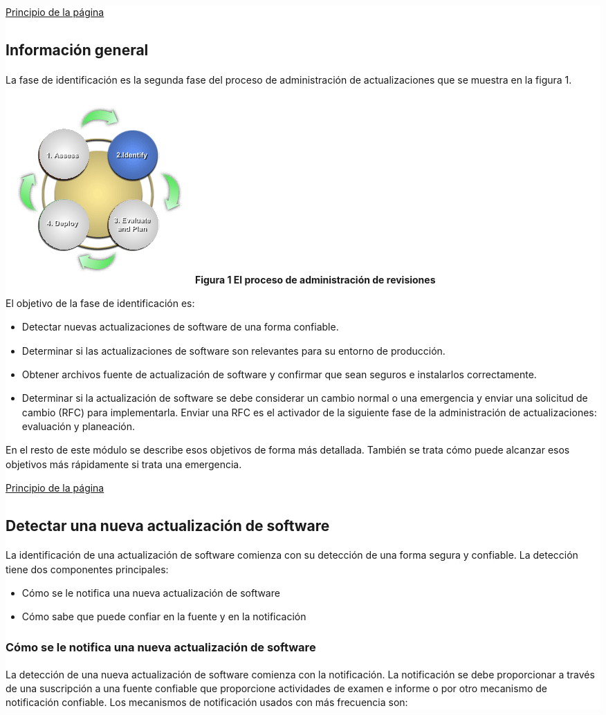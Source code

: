 [Principio de la página](#mainsection)

Información general
-------------------

La fase de identificación es la segunda fase del proceso de administración de actualizaciones que se muestra en la figura 1.

![](images/Cc700831.secmod195figure1(es-es,TechNet.10).gif)
**Figura 1 El proceso de administración de revisiones**

El objetivo de la fase de identificación es:

-   Detectar nuevas actualizaciones de software de una forma confiable.

-   Determinar si las actualizaciones de software son relevantes para su entorno de producción.

-   Obtener archivos fuente de actualización de software y confirmar que sean seguros e instalarlos correctamente.

-   Determinar si la actualización de software se debe considerar un cambio normal o una emergencia y enviar una solicitud de cambio (RFC) para implementarla. Enviar una RFC es el activador de la siguiente fase de la administración de actualizaciones: evaluación y planeación.

En el resto de este módulo se describe esos objetivos de forma más detallada. También se trata cómo puede alcanzar esos objetivos más rápidamente si trata una emergencia.

[Principio de la página](#mainsection)

Detectar una nueva actualización de software
--------------------------------------------

La identificación de una actualización de software comienza con su detección de una forma segura y confiable. La detección tiene dos componentes principales:

-   Cómo se le notifica una nueva actualización de software

-   Cómo sabe que puede confiar en la fuente y en la notificación

### Cómo se le notifica una nueva actualización de software

La detección de una nueva actualización de software comienza con la notificación. La notificación se debe proporcionar a través de una suscripción a una fuente confiable que proporcione actividades de examen e informe o por otro mecanismo de notificación confiable. Los mecanismos de notificación usados con más frecuencia son:
